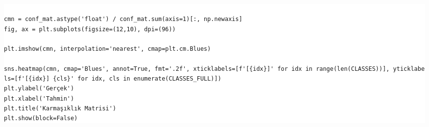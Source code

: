 
```

cmn = conf_mat.astype('float') / conf_mat.sum(axis=1)[:, np.newaxis]
fig, ax = plt.subplots(figsize=(12,10), dpi=(96))

plt.imshow(cmn, interpolation='nearest', cmap=plt.cm.Blues)

sns.heatmap(cmn, cmap='Blues', annot=True, fmt='.2f', xticklabels=[f'[{idx}]' for idx in range(len(CLASSES))], yticklabels=[f'[{idx}] {cls}' for idx, cls in enumerate(CLASSES_FULL)])
plt.ylabel('Gerçek')
plt.xlabel('Tahmin')
plt.title('Karmaşıklık Matrisi')
plt.show(block=False)

```

